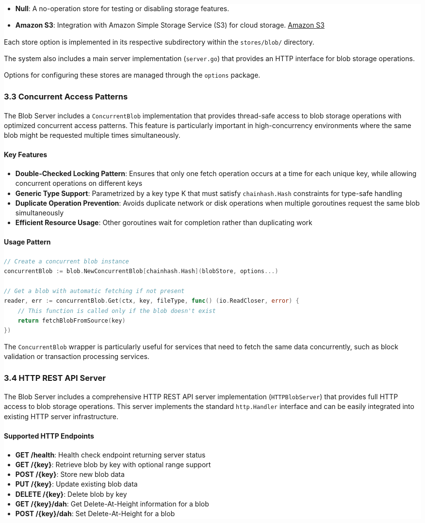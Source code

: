 - **Null**: A no-operation store for testing or disabling storage features.

- **Amazon S3**: Integration with Amazon Simple Storage Service (S3) for cloud storage. [Amazon S3](https://aws.amazon.com/s3/)

Each store option is implemented in its respective subdirectory within the `stores/blob/` directory.

The system also includes a main server implementation (`server.go`) that provides an HTTP interface for blob storage operations.

Options for configuring these stores are managed through the `options` package.

### 3.3 Concurrent Access Patterns

The Blob Server includes a `ConcurrentBlob` implementation that provides thread-safe access to blob storage operations with optimized concurrent access patterns. This feature is particularly important in high-concurrency environments where the same blob might be requested multiple times simultaneously.

#### Key Features

- **Double-Checked Locking Pattern**: Ensures that only one fetch operation occurs at a time for each unique key, while allowing concurrent operations on different keys
- **Generic Type Support**: Parametrized by a key type K that must satisfy `chainhash.Hash` constraints for type-safe handling
- **Duplicate Operation Prevention**: Avoids duplicate network or disk operations when multiple goroutines request the same blob simultaneously
- **Efficient Resource Usage**: Other goroutines wait for completion rather than duplicating work

#### Usage Pattern

```go
// Create a concurrent blob instance
concurrentBlob := blob.NewConcurrentBlob[chainhash.Hash](blobStore, options...)

// Get a blob with automatic fetching if not present
reader, err := concurrentBlob.Get(ctx, key, fileType, func() (io.ReadCloser, error) {
    // This function is called only if the blob doesn't exist
    return fetchBlobFromSource(key)
})
```

The `ConcurrentBlob` wrapper is particularly useful for services that need to fetch the same data concurrently, such as block validation or transaction processing services.

### 3.4 HTTP REST API Server

The Blob Server includes a comprehensive HTTP REST API server implementation (`HTTPBlobServer`) that provides full HTTP access to blob storage operations. This server implements the standard `http.Handler` interface and can be easily integrated into existing HTTP server infrastructure.

#### Supported HTTP Endpoints

- **GET /health**: Health check endpoint returning server status
- **GET /{key}**: Retrieve blob by key with optional range support
- **POST /{key}**: Store new blob data
- **PUT /{key}**: Update existing blob data
- **DELETE /{key}**: Delete blob by key
- **GET /{key}/dah**: Get Delete-At-Height information for a blob
- **POST /{key}/dah**: Set Delete-At-Height for a blob
